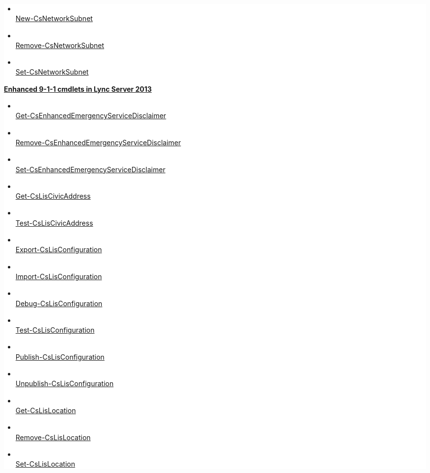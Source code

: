   - <span></span>  
    [New-CsNetworkSubnet](https://technet.microsoft.com/en-us/library/Gg398226(v=OCS.15))

  - <span></span>  
    [Remove-CsNetworkSubnet](https://technet.microsoft.com/en-us/library/Gg425726(v=OCS.15))

  - <span></span>  
    [Set-CsNetworkSubnet](https://technet.microsoft.com/en-us/library/Gg412739(v=OCS.15))

**[Enhanced 9-1-1 cmdlets in Lync Server 2013](lync-server-2013-enhanced-9-1-1-cmdlets.md)**

  - <span></span>  
    [Get-CsEnhancedEmergencyServiceDisclaimer](https://technet.microsoft.com/en-us/library/Gg412877(v=OCS.15))

  - <span></span>  
    [Remove-CsEnhancedEmergencyServiceDisclaimer](https://technet.microsoft.com/en-us/library/Gg425810(v=OCS.15))

  - <span></span>  
    [Set-CsEnhancedEmergencyServiceDisclaimer](https://technet.microsoft.com/en-us/library/Gg398620(v=OCS.15))



  - <span></span>  
    [Get-CsLisCivicAddress](https://technet.microsoft.com/en-us/library/Gg398459(v=OCS.15))

  - <span></span>  
    [Test-CsLisCivicAddress](https://technet.microsoft.com/en-us/library/Gg425914(v=OCS.15))



  - <span></span>  
    [Export-CsLisConfiguration](https://technet.microsoft.com/en-us/library/Gg398539(v=OCS.15))

  - <span></span>  
    [Import-CsLisConfiguration](https://technet.microsoft.com/en-us/library/Gg398380(v=OCS.15))

  - <span></span>  
    [Debug-CsLisConfiguration](https://technet.microsoft.com/en-us/library/Gg398710(v=OCS.15))

  - <span></span>  
    [Test-CsLisConfiguration](https://technet.microsoft.com/en-us/library/Gg398497(v=OCS.15))

  - <span></span>  
    [Publish-CsLisConfiguration](https://technet.microsoft.com/en-us/library/Gg398364(v=OCS.15))

  - <span></span>  
    [Unpublish-CsLisConfiguration](unhttps://technet.microsoft.com/en-us/library/Gg398364(v=OCS.15))



  - <span></span>  
    [Get-CsLisLocation](https://technet.microsoft.com/en-us/library/Gg412834(v=OCS.15))

  - <span></span>  
    [Remove-CsLisLocation](https://technet.microsoft.com/en-us/library/Gg425722(v=OCS.15))

  - <span></span>  
    [Set-CsLisLocation](https://technet.microsoft.com/en-us/library/Gg398757(v=OCS.15))
